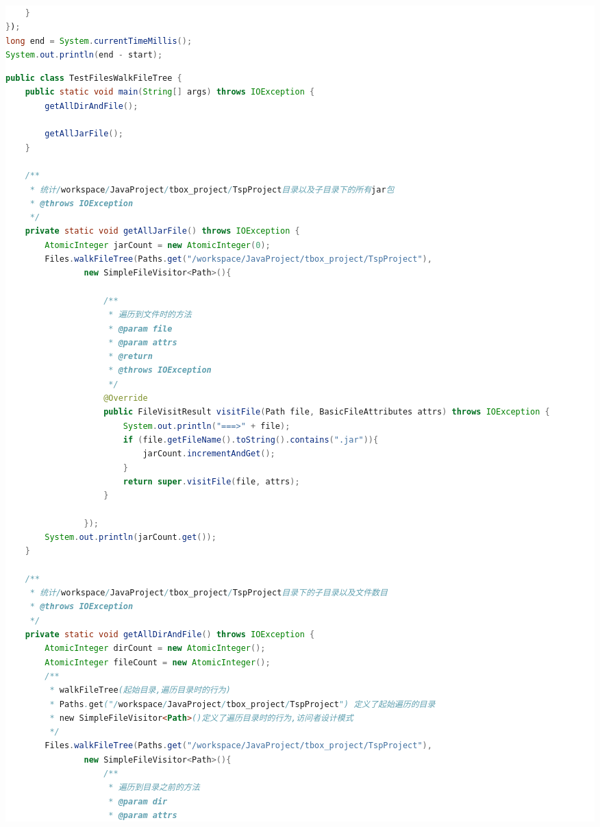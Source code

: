 ```java
    }
});
long end = System.currentTimeMillis();
System.out.println(end - start);
```



```java
public class TestFilesWalkFileTree {
    public static void main(String[] args) throws IOException {
        getAllDirAndFile();

        getAllJarFile();
    }

    /**
     * 统计/workspace/JavaProject/tbox_project/TspProject目录以及子目录下的所有jar包
     * @throws IOException
     */
    private static void getAllJarFile() throws IOException {
        AtomicInteger jarCount = new AtomicInteger(0);
        Files.walkFileTree(Paths.get("/workspace/JavaProject/tbox_project/TspProject"),
                new SimpleFileVisitor<Path>(){

                    /**
                     * 遍历到文件时的方法
                     * @param file
                     * @param attrs
                     * @return
                     * @throws IOException
                     */
                    @Override
                    public FileVisitResult visitFile(Path file, BasicFileAttributes attrs) throws IOException {
                        System.out.println("===>" + file);
                        if (file.getFileName().toString().contains(".jar")){
                            jarCount.incrementAndGet();
                        }
                        return super.visitFile(file, attrs);
                    }

                });
        System.out.println(jarCount.get());
    }

    /**
     * 统计/workspace/JavaProject/tbox_project/TspProject目录下的子目录以及文件数目
     * @throws IOException
     */
    private static void getAllDirAndFile() throws IOException {
        AtomicInteger dirCount = new AtomicInteger();
        AtomicInteger fileCount = new AtomicInteger();
        /**
         * walkFileTree(起始目录,遍历目录时的行为)
         * Paths.get("/workspace/JavaProject/tbox_project/TspProject") 定义了起始遍历的目录
         * new SimpleFileVisitor<Path>()定义了遍历目录时的行为,访问者设计模式
         */
        Files.walkFileTree(Paths.get("/workspace/JavaProject/tbox_project/TspProject"),
                new SimpleFileVisitor<Path>(){
                    /**
                     * 遍历到目录之前的方法
                     * @param dir
                     * @param attrs
```